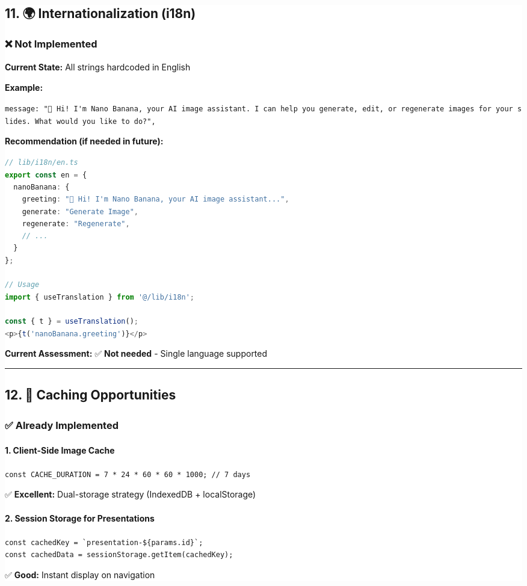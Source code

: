 
## 11. 🌍 Internationalization (i18n)

### ❌ Not Implemented

**Current State:** All strings hardcoded in English

**Example:**
```typescript:components/NanoBananaPanel.tsx:26
message: "👋 Hi! I'm Nano Banana, your AI image assistant. I can help you generate, edit, or regenerate images for your slides. What would you like to do?",
```

**Recommendation (if needed in future):**
```typescript
// lib/i18n/en.ts
export const en = {
  nanoBanana: {
    greeting: "👋 Hi! I'm Nano Banana, your AI image assistant...",
    generate: "Generate Image",
    regenerate: "Regenerate",
    // ...
  }
};

// Usage
import { useTranslation } from '@/lib/i18n';

const { t } = useTranslation();
<p>{t('nanoBanana.greeting')}</p>
```

**Current Assessment:** ✅ **Not needed** - Single language supported

---

## 12. 💾 Caching Opportunities

### ✅ Already Implemented

#### 1. Client-Side Image Cache
```typescript:lib/image-cache-service.ts:14
const CACHE_DURATION = 7 * 24 * 60 * 60 * 1000; // 7 days
```
✅ **Excellent:** Dual-storage strategy (IndexedDB + localStorage)

#### 2. Session Storage for Presentations
```typescript:app/editor/[id]/page.tsx:20-27
const cachedKey = `presentation-${params.id}`;
const cachedData = sessionStorage.getItem(cachedKey);
```
✅ **Good:** Instant display on navigation
